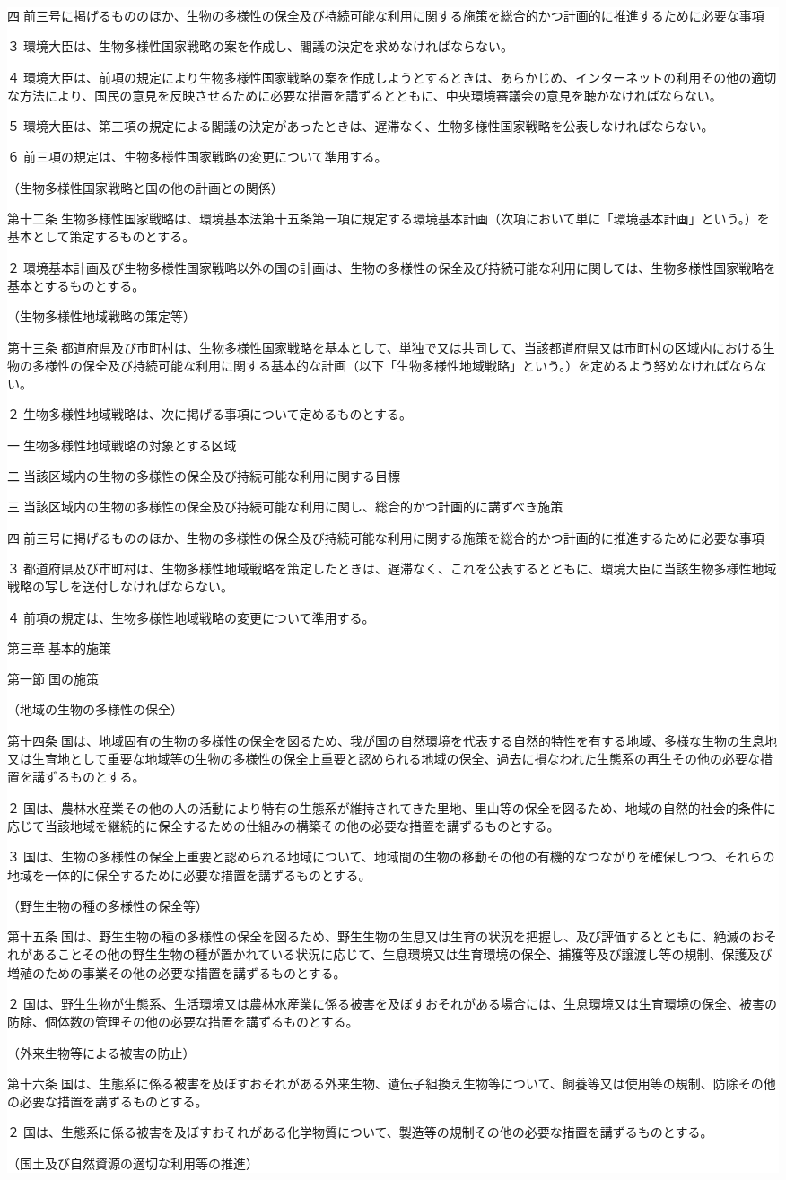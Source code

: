 四 前三号に掲げるもののほか、生物の多様性の保全及び持続可能な利用に関する施策を総合的かつ計画的に推進するために必要な事項

３ 環境大臣は、生物多様性国家戦略の案を作成し、閣議の決定を求めなければならない。

４ 環境大臣は、前項の規定により生物多様性国家戦略の案を作成しようとするときは、あらかじめ、インターネットの利用その他の適切な方法により、国民の意見を反映させるために必要な措置を講ずるとともに、中央環境審議会の意見を聴かなければならない。

５ 環境大臣は、第三項の規定による閣議の決定があったときは、遅滞なく、生物多様性国家戦略を公表しなければならない。

６ 前三項の規定は、生物多様性国家戦略の変更について準用する。

（生物多様性国家戦略と国の他の計画との関係）

第十二条 生物多様性国家戦略は、環境基本法第十五条第一項に規定する環境基本計画（次項において単に「環境基本計画」という。）を基本として策定するものとする。

２ 環境基本計画及び生物多様性国家戦略以外の国の計画は、生物の多様性の保全及び持続可能な利用に関しては、生物多様性国家戦略を基本とするものとする。

（生物多様性地域戦略の策定等）

第十三条 都道府県及び市町村は、生物多様性国家戦略を基本として、単独で又は共同して、当該都道府県又は市町村の区域内における生物の多様性の保全及び持続可能な利用に関する基本的な計画（以下「生物多様性地域戦略」という。）を定めるよう努めなければならない。

２ 生物多様性地域戦略は、次に掲げる事項について定めるものとする。

一 生物多様性地域戦略の対象とする区域

二 当該区域内の生物の多様性の保全及び持続可能な利用に関する目標

三 当該区域内の生物の多様性の保全及び持続可能な利用に関し、総合的かつ計画的に講ずべき施策

四 前三号に掲げるもののほか、生物の多様性の保全及び持続可能な利用に関する施策を総合的かつ計画的に推進するために必要な事項

３ 都道府県及び市町村は、生物多様性地域戦略を策定したときは、遅滞なく、これを公表するとともに、環境大臣に当該生物多様性地域戦略の写しを送付しなければならない。

４ 前項の規定は、生物多様性地域戦略の変更について準用する。

第三章 基本的施策

第一節 国の施策

（地域の生物の多様性の保全）

第十四条 国は、地域固有の生物の多様性の保全を図るため、我が国の自然環境を代表する自然的特性を有する地域、多様な生物の生息地又は生育地として重要な地域等の生物の多様性の保全上重要と認められる地域の保全、過去に損なわれた生態系の再生その他の必要な措置を講ずるものとする。

２ 国は、農林水産業その他の人の活動により特有の生態系が維持されてきた里地、里山等の保全を図るため、地域の自然的社会的条件に応じて当該地域を継続的に保全するための仕組みの構築その他の必要な措置を講ずるものとする。

３ 国は、生物の多様性の保全上重要と認められる地域について、地域間の生物の移動その他の有機的なつながりを確保しつつ、それらの地域を一体的に保全するために必要な措置を講ずるものとする。

（野生生物の種の多様性の保全等）

第十五条 国は、野生生物の種の多様性の保全を図るため、野生生物の生息又は生育の状況を把握し、及び評価するとともに、絶滅のおそれがあることその他の野生生物の種が置かれている状況に応じて、生息環境又は生育環境の保全、捕獲等及び譲渡し等の規制、保護及び増殖のための事業その他の必要な措置を講ずるものとする。

２ 国は、野生生物が生態系、生活環境又は農林水産業に係る被害を及ぼすおそれがある場合には、生息環境又は生育環境の保全、被害の防除、個体数の管理その他の必要な措置を講ずるものとする。

（外来生物等による被害の防止）

第十六条 国は、生態系に係る被害を及ぼすおそれがある外来生物、遺伝子組換え生物等について、飼養等又は使用等の規制、防除その他の必要な措置を講ずるものとする。

２ 国は、生態系に係る被害を及ぼすおそれがある化学物質について、製造等の規制その他の必要な措置を講ずるものとする。

（国土及び自然資源の適切な利用等の推進）
